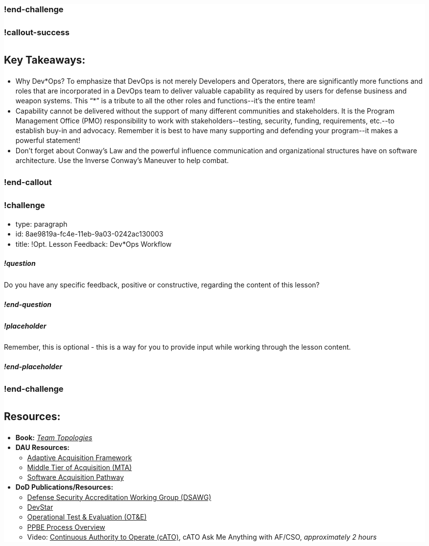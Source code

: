 




### !end-challenge

### !callout-success
## Key Takeaways: 
* Why Dev\*Ops? To emphasize that DevOps is not merely Developers and Operators, there are significantly more functions and roles that are incorporated in a DevOps team to deliver valuable capability as required by users for defense business and weapon systems. This “\*” is a tribute to all the other roles and functions--it’s the entire team! 
* Capability cannot be delivered without the support of many different communities and stakeholders. It is the Program Management Office (PMO) responsibility to work with stakeholders--testing, security, funding, requirements, etc.--to establish buy-in and advocacy. Remember it is best to have many supporting and defending your program--it makes a powerful statement! 
* Don’t forget about Conway’s Law and the powerful influence communication and organizational structures have on software architecture. Use the Inverse Conway’s Maneuver to help combat. 
### !end-callout




### !challenge

* type: paragraph
* id: 8ae9819a-fc4e-11eb-9a03-0242ac130003
* title: !Opt. Lesson Feedback: Dev\*Ops Workflow



##### !question

Do you have any specific feedback, positive or constructive, regarding the content of this lesson? 

##### !end-question

##### !placeholder

Remember, this is optional - this is a way for you to provide input while working through the lesson content. 

##### !end-placeholder

### !end-challenge



## Resources:
* **Book:** [_Team Topologies_](https://teamtopologies.com/book)
* **DAU Resources:**
     * [Adaptive Acquisition Framework](https://aaf.dau.edu/) 
     * [Middle Tier of Acquisition (MTA)](https://aaf.dau.edu/aaf/mta/)
     * [Software Acquisition Pathway](https://aaf.dau.edu/aaf/software/)
* **DoD Publications/Resources:**
     * [Defense Security Accreditation Working Group (DSAWG)](https://software.af.mil/dsop/dsawg/)
     * [DevStar](https://software.af.mil/dsop/dsop-devstar/)
     * [Operational Test & Evaluation (OT&E)](https://acqnotes.com/acqnote/careerfields/operational-test-and-evaluation-ote)
     * [PPBE Process Overview](https://acqnotes.com/acqnote/acquisitions/ppbe-overview)
     * Video: [Continuous Authority to Operate (cATO)](https://us02web.zoom.us/rec/play/EJlDdXMFg-f2DWn5AbKPkl5qz6KqV1T-DlMUZLii_FeApu0JLsf8wCqmfqqiRTc8nqBPrf3pqbt_G15S.hOuBDZmhwHyxSiSL?startTime=1606848985000&_x_zm_rtaid=927T8-C6Tr2K5ZPfNbInig.1624461556429.68aa403c51c683071427ec6304f540cd&_x_zm_rhtaid=391), cATO Ask Me Anything with AF/CSO, _approximately 2 hours_


